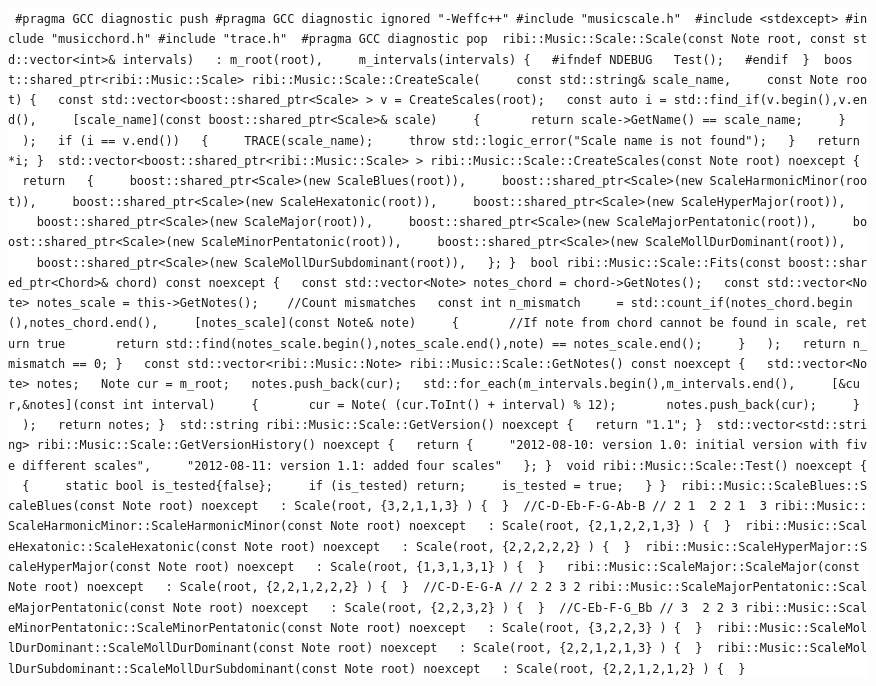   ` #pragma GCC diagnostic push #pragma GCC diagnostic ignored "-Weffc++" #include "musicscale.h"  #include <stdexcept> #include "musicchord.h" #include "trace.h"  #pragma GCC diagnostic pop  ribi::Music::Scale::Scale(const Note root, const std::vector<int>& intervals)   : m_root(root),     m_intervals(intervals) {   #ifndef NDEBUG   Test();   #endif  }  boost::shared_ptr<ribi::Music::Scale> ribi::Music::Scale::CreateScale(     const std::string& scale_name,     const Note root) {   const std::vector<boost::shared_ptr<Scale> > v = CreateScales(root);   const auto i = std::find_if(v.begin(),v.end(),     [scale_name](const boost::shared_ptr<Scale>& scale)     {       return scale->GetName() == scale_name;     }   );   if (i == v.end())   {     TRACE(scale_name);     throw std::logic_error("Scale name is not found");   }   return *i; }  std::vector<boost::shared_ptr<ribi::Music::Scale> > ribi::Music::Scale::CreateScales(const Note root) noexcept {   return   {     boost::shared_ptr<Scale>(new ScaleBlues(root)),     boost::shared_ptr<Scale>(new ScaleHarmonicMinor(root)),     boost::shared_ptr<Scale>(new ScaleHexatonic(root)),     boost::shared_ptr<Scale>(new ScaleHyperMajor(root)),     boost::shared_ptr<Scale>(new ScaleMajor(root)),     boost::shared_ptr<Scale>(new ScaleMajorPentatonic(root)),     boost::shared_ptr<Scale>(new ScaleMinorPentatonic(root)),     boost::shared_ptr<Scale>(new ScaleMollDurDominant(root)),     boost::shared_ptr<Scale>(new ScaleMollDurSubdominant(root)),   }; }  bool ribi::Music::Scale::Fits(const boost::shared_ptr<Chord>& chord) const noexcept {   const std::vector<Note> notes_chord = chord->GetNotes();   const std::vector<Note> notes_scale = this->GetNotes();    //Count mismatches   const int n_mismatch     = std::count_if(notes_chord.begin(),notes_chord.end(),     [notes_scale](const Note& note)     {       //If note from chord cannot be found in scale, return true       return std::find(notes_scale.begin(),notes_scale.end(),note) == notes_scale.end();     }   );   return n_mismatch == 0; }   const std::vector<ribi::Music::Note> ribi::Music::Scale::GetNotes() const noexcept {   std::vector<Note> notes;   Note cur = m_root;   notes.push_back(cur);   std::for_each(m_intervals.begin(),m_intervals.end(),     [&cur,&notes](const int interval)     {       cur = Note( (cur.ToInt() + interval) % 12);       notes.push_back(cur);     }   );   return notes; }  std::string ribi::Music::Scale::GetVersion() noexcept {   return "1.1"; }  std::vector<std::string> ribi::Music::Scale::GetVersionHistory() noexcept {   return {     "2012-08-10: version 1.0: initial version with five different scales",     "2012-08-11: version 1.1: added four scales"   }; }  void ribi::Music::Scale::Test() noexcept {   {     static bool is_tested{false};     if (is_tested) return;     is_tested = true;   } }  ribi::Music::ScaleBlues::ScaleBlues(const Note root) noexcept   : Scale(root, {3,2,1,1,3} ) {  }  //C-D-Eb-F-G-Ab-B // 2 1  2 2 1  3 ribi::Music::ScaleHarmonicMinor::ScaleHarmonicMinor(const Note root) noexcept   : Scale(root, {2,1,2,2,1,3} ) {  }  ribi::Music::ScaleHexatonic::ScaleHexatonic(const Note root) noexcept   : Scale(root, {2,2,2,2,2} ) {  }  ribi::Music::ScaleHyperMajor::ScaleHyperMajor(const Note root) noexcept   : Scale(root, {1,3,1,3,1} ) {  }   ribi::Music::ScaleMajor::ScaleMajor(const Note root) noexcept   : Scale(root, {2,2,1,2,2,2} ) {  }  //C-D-E-G-A // 2 2 3 2 ribi::Music::ScaleMajorPentatonic::ScaleMajorPentatonic(const Note root) noexcept   : Scale(root, {2,2,3,2} ) {  }  //C-Eb-F-G_Bb // 3  2 2 3 ribi::Music::ScaleMinorPentatonic::ScaleMinorPentatonic(const Note root) noexcept   : Scale(root, {3,2,2,3} ) {  }  ribi::Music::ScaleMollDurDominant::ScaleMollDurDominant(const Note root) noexcept   : Scale(root, {2,2,1,2,1,3} ) {  }  ribi::Music::ScaleMollDurSubdominant::ScaleMollDurSubdominant(const Note root) noexcept   : Scale(root, {2,2,1,2,1,2} ) {  }`